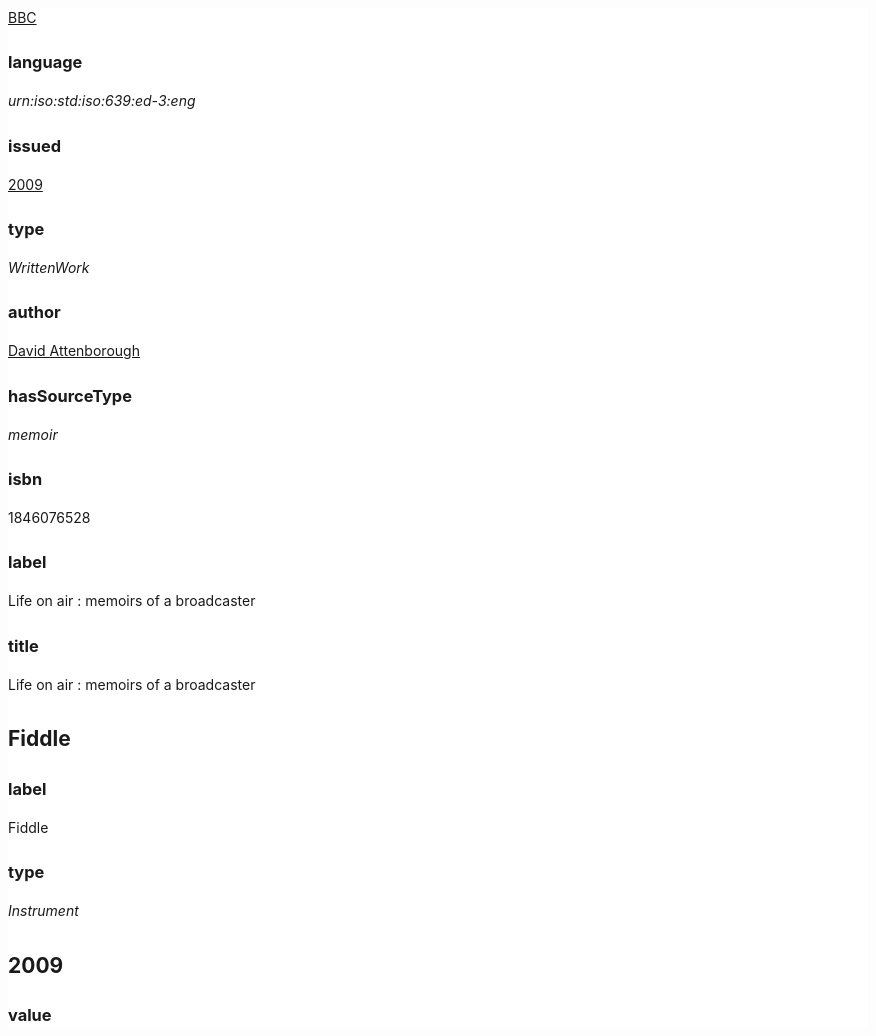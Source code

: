 [BBC](#BBC)

### language


*urn:iso:std:iso:639:ed-3:eng*

### issued


[2009](#2009)

### type


*WrittenWork*

### author


[David Attenborough](#David-Attenborough)

### hasSourceType


*memoir*

### isbn


1846076528

### label


Life on air : memoirs of a broadcaster

### title


Life on air : memoirs of a broadcaster

## Fiddle

### label


Fiddle

### type


*Instrument*

## 2009

### value
